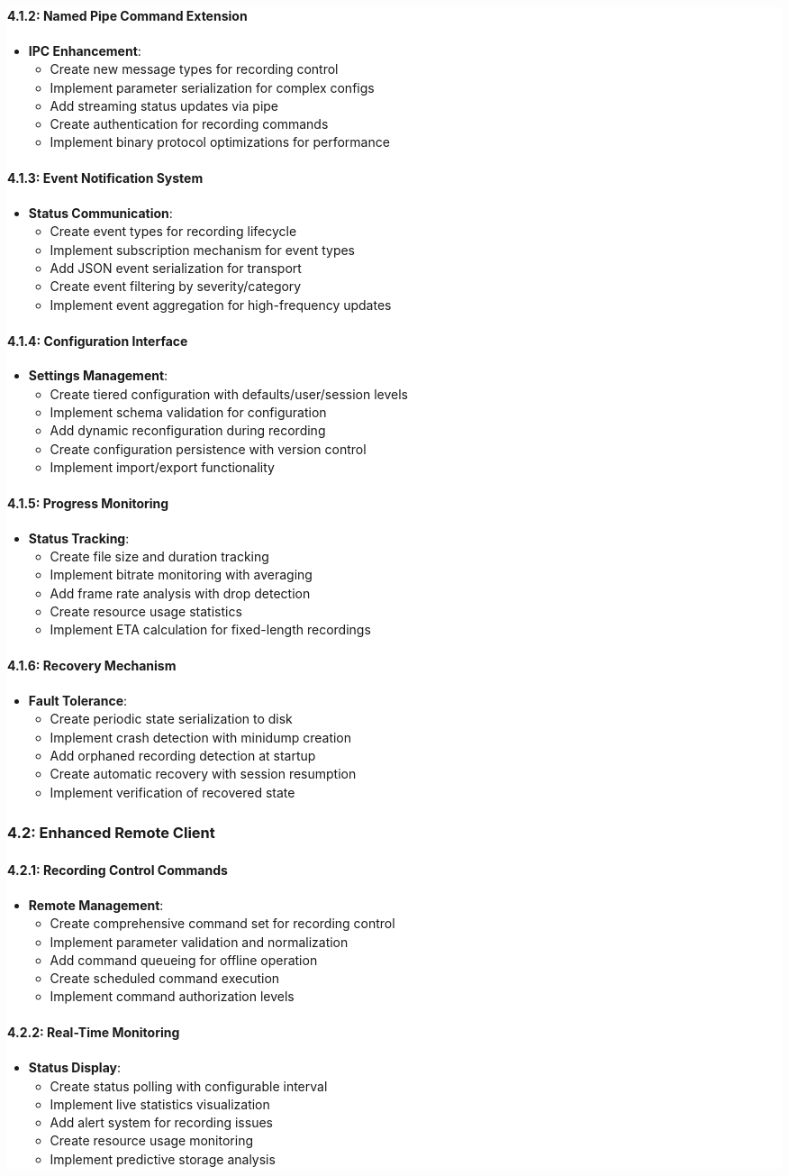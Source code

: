 #### 4.1.2: Named Pipe Command Extension
- **IPC Enhancement**:
  - Create new message types for recording control
  - Implement parameter serialization for complex configs
  - Add streaming status updates via pipe
  - Create authentication for recording commands
  - Implement binary protocol optimizations for performance

#### 4.1.3: Event Notification System
- **Status Communication**:
  - Create event types for recording lifecycle
  - Implement subscription mechanism for event types
  - Add JSON event serialization for transport
  - Create event filtering by severity/category
  - Implement event aggregation for high-frequency updates

#### 4.1.4: Configuration Interface
- **Settings Management**:
  - Create tiered configuration with defaults/user/session levels
  - Implement schema validation for configuration
  - Add dynamic reconfiguration during recording
  - Create configuration persistence with version control
  - Implement import/export functionality

#### 4.1.5: Progress Monitoring
- **Status Tracking**:
  - Create file size and duration tracking
  - Implement bitrate monitoring with averaging
  - Add frame rate analysis with drop detection
  - Create resource usage statistics
  - Implement ETA calculation for fixed-length recordings

#### 4.1.6: Recovery Mechanism
- **Fault Tolerance**:
  - Create periodic state serialization to disk
  - Implement crash detection with minidump creation
  - Add orphaned recording detection at startup
  - Create automatic recovery with session resumption
  - Implement verification of recovered state

### 4.2: Enhanced Remote Client

#### 4.2.1: Recording Control Commands
- **Remote Management**:
  - Create comprehensive command set for recording control
  - Implement parameter validation and normalization
  - Add command queueing for offline operation
  - Create scheduled command execution
  - Implement command authorization levels

#### 4.2.2: Real-Time Monitoring
- **Status Display**:
  - Create status polling with configurable interval
  - Implement live statistics visualization
  - Add alert system for recording issues
  - Create resource usage monitoring
  - Implement predictive storage analysis

